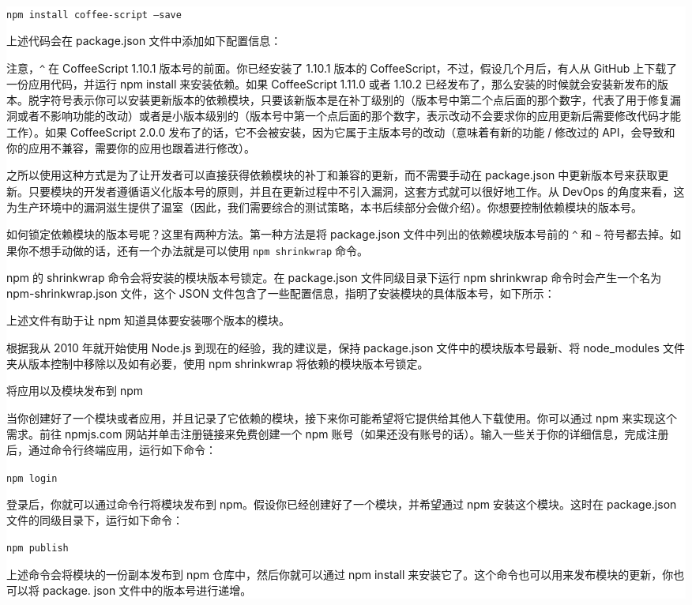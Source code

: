 ```
npm install coffee-script –save
```

上述代码会在 package.json 文件中添加如下配置信息：

注意，`^` 在 CoffeeScript 1.10.1 版本号的前面。你已经安装了 1.10.1 版本的 CoffeeScript，不过，假设几个月后，有人从 GitHub 上下载了一份应用代码，并运行 npm install 来安装依赖。如果 CoffeeScript 1.11.0 或者 1.10.2 已经发布了，那么安装的时候就会安装新发布的版本。脱字符号表示你可以安装更新版本的依赖模块，只要该新版本是在补丁级别的（版本号中第二个点后面的那个数字，代表了用于修复漏洞或者不影响功能的改动）或者是小版本级别的（版本号中第一个点后面的那个数字，表示改动不会要求你的应用更新后需要修改代码才能工作）。如果 CoffeeScript 2.0.0 发布了的话，它不会被安装，因为它属于主版本号的改动（意味着有新的功能 / 修改过的 API，会导致和你的应用不兼容，需要你的应用也跟着进行修改）。

之所以使用这种方式是为了让开发者可以直接获得依赖模块的补丁和兼容的更新，而不需要手动在 package.json 中更新版本号来获取更新。只要模块的开发者遵循语义化版本号的原则，并且在更新过程中不引入漏洞，这套方式就可以很好地工作。从 DevOps 的角度来看，这为生产环境中的漏洞滋生提供了温室（因此，我们需要综合的测试策略，本书后续部分会做介绍）。你想要控制依赖模块的版本号。

如何锁定依赖模块的版本号呢？这里有两种方法。第一种方法是将 package.json 文件中列出的依赖模块版本号前的 `^` 和 `~` 符号都去掉。如果你不想手动做的话，还有一个办法就是可以使用 `npm shrinkwrap` 命令。

npm 的 shrinkwrap 命令会将安装的模块版本号锁定。在 package.json 文件同级目录下运行 npm shrinkwrap 命令时会产生一个名为 npm-shrinkwrap.json 文件，这个 JSON 文件包含了一些配置信息，指明了安装模块的具体版本号，如下所示：

上述文件有助于让 npm 知道具体要安装哪个版本的模块。

根据我从 2010 年就开始使用 Node.js 到现在的经验，我的建议是，保持 package.json 文件中的模块版本号最新、将 node_modules 文件夹从版本控制中移除以及如有必要，使用 npm shrinkwrap 将依赖的模块版本号锁定。

将应用以及模块发布到 npm

当你创建好了一个模块或者应用，并且记录了它依赖的模块，接下来你可能希望将它提供给其他人下载使用。你可以通过 npm 来实现这个需求。前往 npmjs.com 网站并单击注册链接来免费创建一个 npm 账号（如果还没有账号的话）。输入一些关于你的详细信息，完成注册后，通过命令行终端应用，运行如下命令：

```
npm login
```

登录后，你就可以通过命令行将模块发布到 npm。假设你已经创建好了一个模块，并希望通过 npm 安装这个模块。这时在 package.json 文件的同级目录下，运行如下命令：

```
npm publish
```

上述命令会将模块的一份副本发布到 npm 仓库中，然后你就可以通过 npm install 来安装它了。这个命令也可以用来发布模块的更新，你也可以将 package. json 文件中的版本号进行递增。